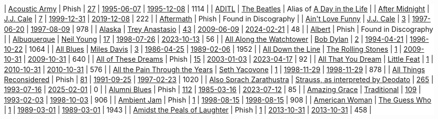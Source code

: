 | [Acoustic Army](https://phish.net/song/acoustic-army) | Phish | [27](https://phish.net/song/acoustic-army/chart) | [1995-06-07](https://phish.net/setlists/?showdate=1995-06-07) | [1995-12-08](https://phish.net/setlists/?showdate=1995-12-08) | 1114 |
| [ADITL](https://phish.net/song/aditl) | [The Beatles](https://phish.net/song/?original_artist=The+Beatles) | Alias of [A Day in the Life](https://phish.net/song/a-day-in-the-life) |
| [After Midnight](https://phish.net/song/after-midnight) | [J.J. Cale](https://phish.net/song/?original_artist=J.J.+Cale) | [7](https://phish.net/song/after-midnight/chart) | [1999-12-31](https://phish.net/setlists/?showdate=1999-12-31) | [2019-12-08](https://phish.net/setlists/?showdate=2019-12-08) | 222 |
| [Aftermath](https://phish.net/song/aftermath) | Phish | Found in Discography |
| [Ain't Love Funny](https://phish.net/song/aint-love-funny) | [J.J. Cale](https://phish.net/song/?original_artist=J.J.+Cale) | [3](https://phish.net/song/aint-love-funny/chart) | [1997-06-20](https://phish.net/setlists/?showdate=1997-06-20) | [1997-08-09](https://phish.net/setlists/?showdate=1997-08-09) | 978 |
| [Alaska](https://phish.net/song/alaska) | [Trey Anastasio](https://phish.net/song/?original_artist=Trey+Anastasio) | [43](https://phish.net/song/alaska/chart) | [2009-06-09](https://phish.net/setlists/?showdate=2009-06-09) | [2024-02-21](https://phish.net/setlists/?showdate=2024-02-21) | 48 |
| [Albert](https://phish.net/song/albert) | Phish | Found in Discography |
| [Albuquerque](https://phish.net/song/albuquerque) | [Neil Young](https://phish.net/song/?original_artist=Neil+Young) | [17](https://phish.net/song/albuquerque/chart) | [1998-07-26](https://phish.net/setlists/?showdate=1998-07-26) | [2023-10-13](https://phish.net/setlists/?showdate=2023-10-13) | 56 |
| [All Along the Watchtower](https://phish.net/song/all-along-the-watchtower) | [Bob Dylan](https://phish.net/song/?original_artist=Bob+Dylan) | [2](https://phish.net/song/all-along-the-watchtower/chart) | [1994-04-21](https://phish.net/setlists/?showdate=1994-04-21) | [1996-10-22](https://phish.net/setlists/?showdate=1996-10-22) | 1064 |
| [All Blues](https://phish.net/song/all-blues) | [Miles Davis](https://phish.net/song/?original_artist=Miles+Davis) | [3](https://phish.net/song/all-blues/chart) | [1986-04-25](https://phish.net/setlists/?showdate=1986-04-25) | [1989-02-06](https://phish.net/setlists/?showdate=1989-02-06) | 1952 |
| [All Down the Line](https://phish.net/song/all-down-the-line) | [The Rolling Stones](https://phish.net/song/?original_artist=The+Rolling+Stones) | [1](https://phish.net/song/all-down-the-line/chart) | [2009-10-31](https://phish.net/setlists/?showdate=2009-10-31) | [2009-10-31](https://phish.net/setlists/?showdate=2009-10-31) | 640 |
| [All of These Dreams](https://phish.net/song/all-of-these-dreams) | Phish | [15](https://phish.net/song/all-of-these-dreams/chart) | [2003-01-03](https://phish.net/setlists/?showdate=2003-01-03) | [2023-04-17](https://phish.net/setlists/?showdate=2023-04-17) | 92 |
| [All That You Dream](https://phish.net/song/all-that-you-dream) | [Little Feat](https://phish.net/song/?original_artist=Little+Feat) | [1](https://phish.net/song/all-that-you-dream/chart) | [2010-10-31](https://phish.net/setlists/?showdate=2010-10-31) | [2010-10-31](https://phish.net/setlists/?showdate=2010-10-31) | 576 |
| [All the Pain Through the Years](https://phish.net/song/all-the-pain-through-the-years) | [Seth Yacovone](https://phish.net/song/?original_artist=Seth+Yacovone) | [1](https://phish.net/song/all-the-pain-through-the-years/chart) | [1998-11-29](https://phish.net/setlists/?showdate=1998-11-29) | [1998-11-29](https://phish.net/setlists/?showdate=1998-11-29) | 878 |
| [All Things Reconsidered](https://phish.net/song/all-things-reconsidered) | Phish | [81](https://phish.net/song/all-things-reconsidered/chart) | [1991-09-25](https://phish.net/setlists/?showdate=1991-09-25) | [1997-02-23](https://phish.net/setlists/?showdate=1997-02-23) | 1020 |
| [Also Sprach Zarathustra](https://phish.net/song/also-sprach-zarathustra) | [Strauss, as interpreted by Deodato](https://phish.net/song/?original_artist=Strauss%2C+as+interpreted+by+Deodato) | [265](https://phish.net/song/also-sprach-zarathustra/chart) | [1993-07-16](https://phish.net/setlists/?showdate=1993-07-16) | [2025-02-01](https://phish.net/setlists/?showdate=2025-02-01) | 0 |
| [Alumni Blues](https://phish.net/song/alumni-blues) | Phish | [112](https://phish.net/song/alumni-blues/chart) | [1985-03-16](https://phish.net/setlists/?showdate=1985-03-16) | [2023-07-12](https://phish.net/setlists/?showdate=2023-07-12) | 85 |
| [Amazing Grace](https://phish.net/song/amazing-grace) | [Traditional](https://phish.net/song/?original_artist=Traditional) | [109](https://phish.net/song/amazing-grace/chart) | [1993-02-03](https://phish.net/setlists/?showdate=1993-02-03) | [1998-10-03](https://phish.net/setlists/?showdate=1998-10-03) | 906 |
| [Ambient Jam](https://phish.net/song/ambient-jam) | Phish | [1](https://phish.net/song/ambient-jam/chart) | [1998-08-15](https://phish.net/setlists/?showdate=1998-08-15) | [1998-08-15](https://phish.net/setlists/?showdate=1998-08-15) | 908 |
| [American Woman](https://phish.net/song/american-woman) | [The Guess Who](https://phish.net/song/?original_artist=The+Guess+Who) | [1](https://phish.net/song/american-woman/chart) | [1989-03-01](https://phish.net/setlists/?showdate=1989-03-01) | [1989-03-01](https://phish.net/setlists/?showdate=1989-03-01) | 1943 |
| [Amidst the Peals of Laughter](https://phish.net/song/amidst-the-peals-of-laughter) | Phish | [1](https://phish.net/song/amidst-the-peals-of-laughter/chart) | [2013-10-31](https://phish.net/setlists/?showdate=2013-10-31) | [2013-10-31](https://phish.net/setlists/?showdate=2013-10-31) | 458 |